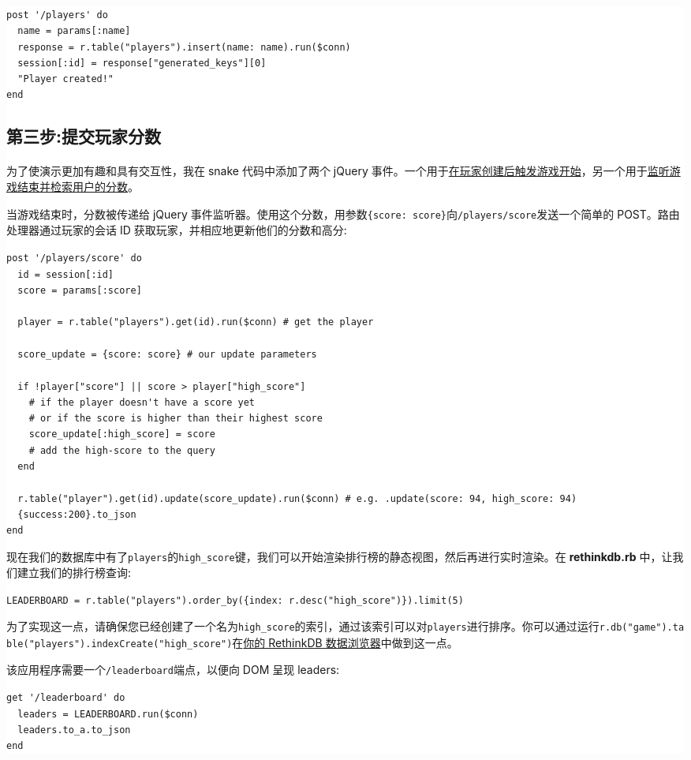 ```
post '/players' do
  name = params[:name]
  response = r.table("players").insert(name: name).run($conn)
  session[:id] = response["generated_keys"][0]
  "Player created!"
end 
```

## 第三步:提交玩家分数

为了使演示更加有趣和具有交互性，我在 snake 代码中添加了两个 jQuery 事件。一个用于[在玩家创建后触发游戏开始](https://github.com/pusher/the-snake/blob/ff400c9e59c114b654145c9b638cb63b5eb508b4/public/app.js#L39)，另一个用于[监听游戏结束并检索用户的分数](https://github.com/pusher/the-snake/blob/ff400c9e59c114b654145c9b638cb63b5eb508b4/public/app.js#L58-L60)。

当游戏结束时，分数被传递给 jQuery 事件监听器。使用这个分数，用参数`{score: score}`向`/players/score`发送一个简单的 POST。路由处理器通过玩家的会话 ID 获取玩家，并相应地更新他们的分数和高分:

```
post '/players/score' do
  id = session[:id]
  score = params[:score]

  player = r.table("players").get(id).run($conn) # get the player

  score_update = {score: score} # our update parameters

  if !player["score"] || score > player["high_score"]
    # if the player doesn't have a score yet
    # or if the score is higher than their highest score
    score_update[:high_score] = score
    # add the high-score to the query
  end

  r.table("player").get(id).update(score_update).run($conn) # e.g. .update(score: 94, high_score: 94)
  {success:200}.to_json
end 
```

现在我们的数据库中有了`players`的`high_score`键，我们可以开始渲染排行榜的静态视图，然后再进行实时渲染。在 **rethinkdb.rb** 中，让我们建立我们的排行榜查询:

```
LEADERBOARD = r.table("players").order_by({index: r.desc("high_score")}).limit(5) 
```

为了实现这一点，请确保您已经创建了一个名为`high_score`的索引，通过该索引可以对`players`进行排序。你可以通过运行`r.db("game").table("players").indexCreate("high_score")`在[你的 RethinkDB 数据浏览器](https://localhost:8080/#dataexplorer)中做到这一点。

该应用程序需要一个`/leaderboard`端点，以便向 DOM 呈现 leaders:

```
get '/leaderboard' do
  leaders = LEADERBOARD.run($conn)
  leaders.to_a.to_json
end 
```
